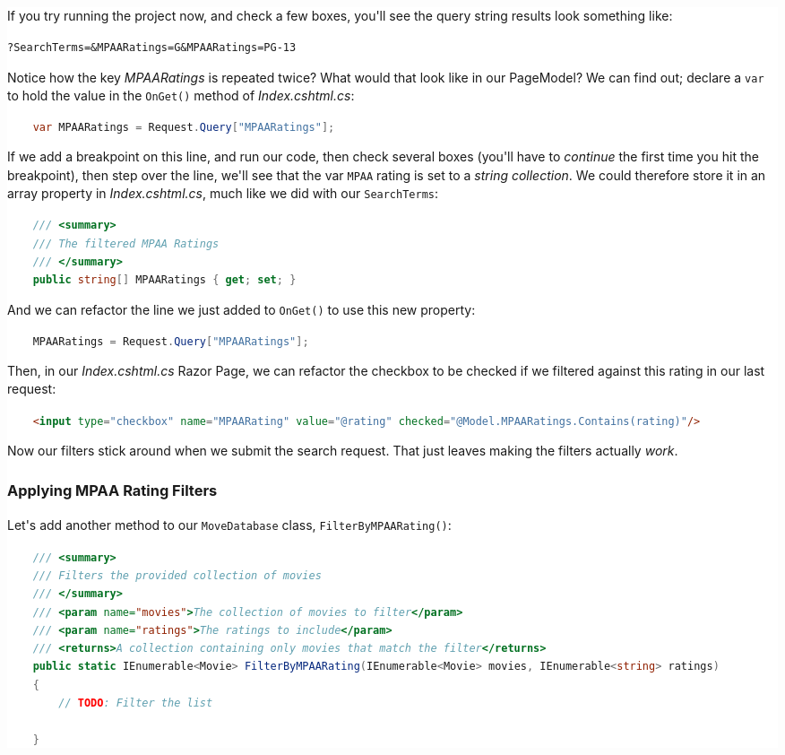 If you try running the project now, and check a few boxes, you'll see the query string results look something like:

```
?SearchTerms=&MPAARatings=G&MPAARatings=PG-13
```

Notice how the key _MPAARatings_ is repeated twice?  What would that look like in our PageModel?  We can find out; declare a `var` to hold the value in the `OnGet()` method of _Index.cshtml.cs_:

```csharp
    var MPAARatings = Request.Query["MPAARatings"];
``` 

If we add a breakpoint on this line, and run our code, then check several boxes (you'll have to _continue_ the first time you hit the breakpoint), then step over the line, we'll see that the var `MPAA` rating is set to a _string collection_.  We could therefore store it in an array property in _Index.cshtml.cs_, much like we did with our `SearchTerms`:

```csharp
    /// <summary>
    /// The filtered MPAA Ratings
    /// </summary>
    public string[] MPAARatings { get; set; }
```

And we can refactor the line we just added to `OnGet()` to use this new property:

```csharp
    MPAARatings = Request.Query["MPAARatings"];
```

Then, in our _Index.cshtml.cs_ Razor Page, we can refactor the checkbox to be checked if we filtered against this rating in our last request:

```html
    <input type="checkbox" name="MPAARating" value="@rating" checked="@Model.MPAARatings.Contains(rating)"/>
```

Now our filters stick around when we submit the search request.  That just leaves making the filters actually _work_.

### Applying MPAA Rating Filters

Let's add another method to our `MoveDatabase` class, `FilterByMPAARating()`:

```csharp 
    /// <summary>
    /// Filters the provided collection of movies
    /// </summary>
    /// <param name="movies">The collection of movies to filter</param>
    /// <param name="ratings">The ratings to include</param>
    /// <returns>A collection containing only movies that match the filter</returns>
    public static IEnumerable<Movie> FilterByMPAARating(IEnumerable<Movie> movies, IEnumerable<string> ratings)
    {
        // TODO: Filter the list

    }
```

